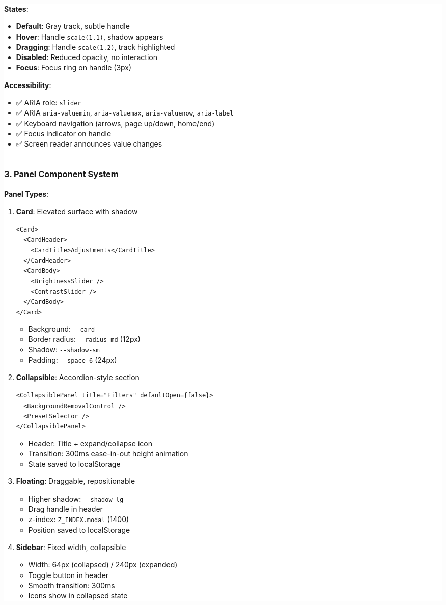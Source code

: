 **States**:
- **Default**: Gray track, subtle handle
- **Hover**: Handle `scale(1.1)`, shadow appears
- **Dragging**: Handle `scale(1.2)`, track highlighted
- **Disabled**: Reduced opacity, no interaction
- **Focus**: Focus ring on handle (3px)

**Accessibility**:
- ✅ ARIA role: `slider`
- ✅ ARIA `aria-valuemin`, `aria-valuemax`, `aria-valuenow`, `aria-label`
- ✅ Keyboard navigation (arrows, page up/down, home/end)
- ✅ Focus indicator on handle
- ✅ Screen reader announces value changes

---

### 3. Panel Component System

**Panel Types**:

1. **Card**: Elevated surface with shadow
   ```tsx
   <Card>
     <CardHeader>
       <CardTitle>Adjustments</CardTitle>
     </CardHeader>
     <CardBody>
       <BrightnessSlider />
       <ContrastSlider />
     </CardBody>
   </Card>
   ```
   - Background: `--card`
   - Border radius: `--radius-md` (12px)
   - Shadow: `--shadow-sm`
   - Padding: `--space-6` (24px)

2. **Collapsible**: Accordion-style section
   ```tsx
   <CollapsiblePanel title="Filters" defaultOpen={false}>
     <BackgroundRemovalControl />
     <PresetSelector />
   </CollapsiblePanel>
   ```
   - Header: Title + expand/collapse icon
   - Transition: 300ms ease-in-out height animation
   - State saved to localStorage

3. **Floating**: Draggable, repositionable
   - Higher shadow: `--shadow-lg`
   - Drag handle in header
   - z-index: `Z_INDEX.modal` (1400)
   - Position saved to localStorage

4. **Sidebar**: Fixed width, collapsible
   - Width: 64px (collapsed) / 240px (expanded)
   - Toggle button in header
   - Smooth transition: 300ms
   - Icons show in collapsed state
